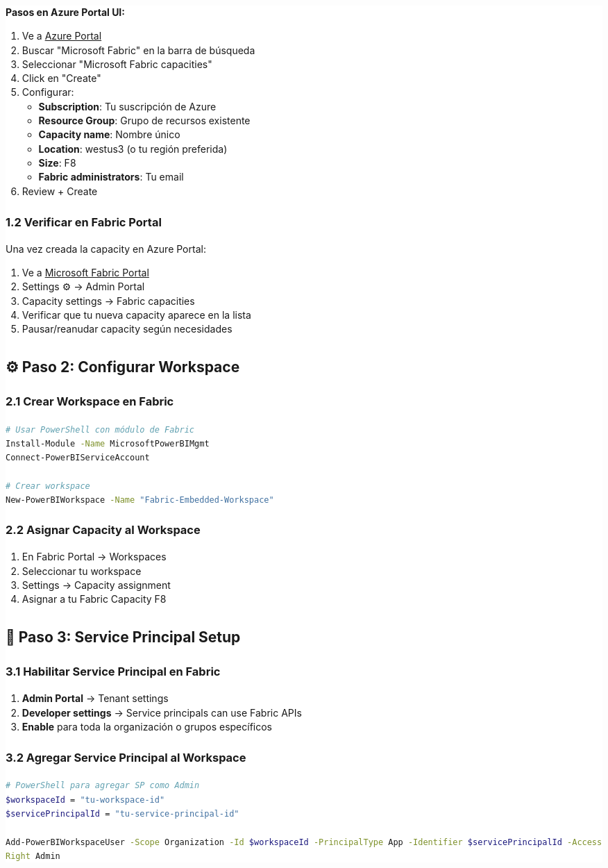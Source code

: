 **Pasos en Azure Portal UI:**
1. Ve a [Azure Portal](https://portal.azure.com)
2. Buscar "Microsoft Fabric" en la barra de búsqueda
3. Seleccionar "Microsoft Fabric capacities"
4. Click en "Create" 
5. Configurar:
   - **Subscription**: Tu suscripción de Azure
   - **Resource Group**: Grupo de recursos existente
   - **Capacity name**: Nombre único
   - **Location**: westus3 (o tu región preferida)
   - **Size**: F8
   - **Fabric administrators**: Tu email
6. Review + Create

### 1.2 Verificar en Fabric Portal
Una vez creada la capacity en Azure Portal:
1. Ve a [Microsoft Fabric Portal](https://app.fabric.microsoft.com)
2. Settings ⚙️ → Admin Portal
3. Capacity settings → Fabric capacities  
4. Verificar que tu nueva capacity aparece en la lista
5. Pausar/reanudar capacity según necesidades

## ⚙️ Paso 2: Configurar Workspace

### 2.1 Crear Workspace en Fabric
```bash
# Usar PowerShell con módulo de Fabric
Install-Module -Name MicrosoftPowerBIMgmt
Connect-PowerBIServiceAccount

# Crear workspace
New-PowerBIWorkspace -Name "Fabric-Embedded-Workspace"
```

### 2.2 Asignar Capacity al Workspace
1. En Fabric Portal → Workspaces
2. Seleccionar tu workspace  
3. Settings → Capacity assignment
4. Asignar a tu Fabric Capacity F8

## 🔐 Paso 3: Service Principal Setup

### 3.1 Habilitar Service Principal en Fabric
1. **Admin Portal** → Tenant settings
2. **Developer settings** → Service principals can use Fabric APIs
3. **Enable** para toda la organización o grupos específicos

### 3.2 Agregar Service Principal al Workspace
```bash
# PowerShell para agregar SP como Admin
$workspaceId = "tu-workspace-id"
$servicePrincipalId = "tu-service-principal-id" 

Add-PowerBIWorkspaceUser -Scope Organization -Id $workspaceId -PrincipalType App -Identifier $servicePrincipalId -AccessRight Admin
```
